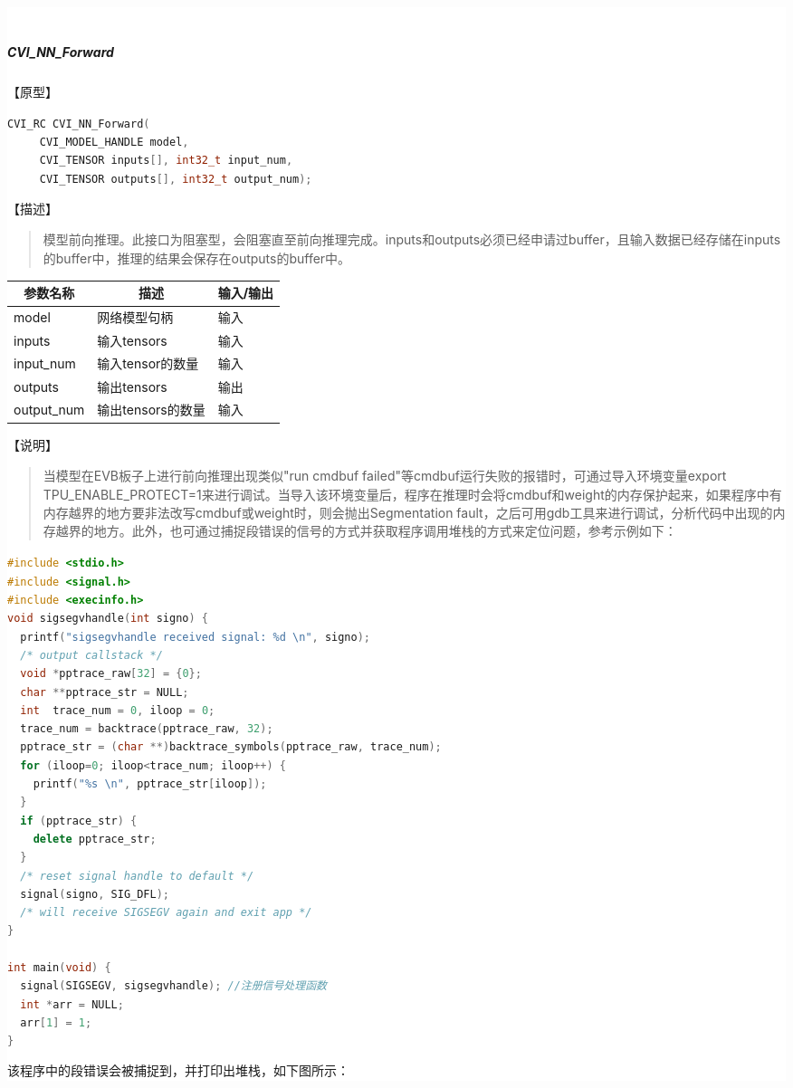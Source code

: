 <br>

##### CVI_NN_Forward

【原型】
```c++
CVI_RC CVI_NN_Forward(
     CVI_MODEL_HANDLE model,
     CVI_TENSOR inputs[], int32_t input_num,
     CVI_TENSOR outputs[], int32_t output_num);
```
【描述】

> 模型前向推理。此接口为阻塞型，会阻塞直至前向推理完成。inputs和outputs必须已经申请过buffer，且输入数据已经存储在inputs的buffer中，推理的结果会保存在outputs的buffer中。

|参数名称|描述|输入/输出|
|---|---|---|
|model        |网络模型句柄        |输入|
|inputs       |输入tensors     |    输入|
|input_num    |输入tensor的数量   | 输入|
|outputs      |输出tensors     |    输出|
|output_num   |输出tensors的数量  | 输入|

【说明】
> 当模型在EVB板子上进行前向推理出现类似"run cmdbuf failed"等cmdbuf运行失败的报错时，可通过导入环境变量export TPU_ENABLE_PROTECT=1来进行调试。当导入该环境变量后，程序在推理时会将cmdbuf和weight的内存保护起来，如果程序中有内存越界的地方要非法改写cmdbuf或weight时，则会抛出Segmentation fault，之后可用gdb工具来进行调试，分析代码中出现的内存越界的地方。此外，也可通过捕捉段错误的信号的方式并获取程序调用堆栈的方式来定位问题，参考示例如下：
```c++
#include <stdio.h>
#include <signal.h>
#include <execinfo.h>
void sigsegvhandle(int signo) {
  printf("sigsegvhandle received signal: %d \n", signo);
  /* output callstack */
  void *pptrace_raw[32] = {0}; 
  char **pptrace_str = NULL; 
  int  trace_num = 0, iloop = 0; 
  trace_num = backtrace(pptrace_raw, 32); 
  pptrace_str = (char **)backtrace_symbols(pptrace_raw, trace_num); 
  for (iloop=0; iloop<trace_num; iloop++) { 
    printf("%s \n", pptrace_str[iloop]);
  } 
  if (pptrace_str) { 
    delete pptrace_str; 
  }   
  /* reset signal handle to default */
  signal(signo, SIG_DFL);
  /* will receive SIGSEGV again and exit app */
}

int main(void) {
  signal(SIGSEGV, sigsegvhandle); //注册信号处理函数
  int *arr = NULL;
  arr[1] = 1;
}

```
该程序中的段错误会被捕捉到，并打印出堆栈，如下图所示：
